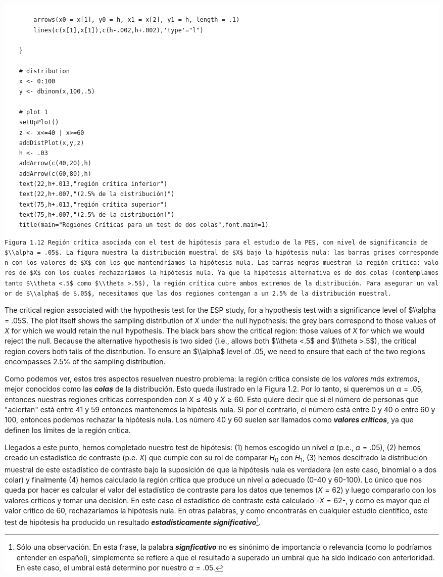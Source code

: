 ```{code-cell} ir
		
		arrows(x0 = x[1], y0 = h, x1 = x[2], y1 = h, length = .1)
		lines(c(x[1],x[1]),c(h-.002,h+.002),'type'="l")
		
	}
	
	# distribution
	x <- 0:100
	y <- dbinom(x,100,.5)
	
	# plot 1
	setUpPlot()
	z <- x<=40 | x>=60
	addDistPlot(x,y,z)
	h <- .03
	addArrow(c(40,20),h)
	addArrow(c(60,80),h)	
	text(22,h+.013,"región crítica inferior")
	text(22,h+.007,"(2.5% de la distribución)")
	text(75,h+.013,"región crítica superior")
	text(75,h+.007,"(2.5% de la distribución)")
	title(main="Regiones Críticas para un test de dos colas",font.main=1)
```
`Figura 1.12 Región crítica asociada con el test de hipótesis para el estudio de la PES, con nivel de significancia de $\\alpha = .05$. La figura muestra la distribución muestral de $X$ bajo la hipótesis nula: las barras grises corresponden con los valores de $X$ con los que mantendríamos la hipótesis nula. Las barras negras muestran la región crítica: valores de $X$ con los cuales rechazaríamos la hipótesis nula. Ya que la hipótesis alternativa es de dos colas (contemplamos tanto $\\theta <.5$ como $\\theta >.5$), la región crítica cubre ambos extremos de la distribución. Para asegurar un valor de $\\alpha$ de $.05$, necesitamos que las dos regiones contengan a un 2.5% de la distribución muestral.`

The critical region associated with the hypothesis test for the ESP study, for a hypothesis test with a significance level of $\\alpha = .05$. The plot itself shows the sampling distribution of $X$ under the null hypothesis: the grey bars correspond to those values of $X$ for which we would retain the null hypothesis. The black bars show the critical region: those values of $X$ for which we would reject the null. Because the alternative hypothesis is two sided (i.e., allows both $\\theta <.5$ and $\\theta >.5$), the critical region covers both tails of the distribution. To ensure an $\\alpha$ level of $.05$, we need to ensure that each of the two regions encompasses 2.5% of the sampling distribution.

Como podemos ver, estos tres aspectos resuelven nuestro problema: la región crítica consiste de los *valores más extremos*, mejor conocidos como las **_colas_** de la distribución. Esto queda ilustrado en la Figura 1.2. Por lo tanto, si queremos un $\alpha = .05$, entonces nuestras regiones críticas corresponden con $X \leq 40$ y $X \geq 60$. Esto quiere decir que si el número de personas que "aciertan" está entre 41 y 59 entonces mantenemos la hipótesis nula. Si por el contrario, el número está entre 0 y 40 o entre 60 y 100, entonces podemos rechazar la hipótesis nula. Los número 40 y 60 suelen ser llamados como **_valores críticos_**, ya que definen los límites de la región crítica.

Llegados a este punto, hemos completado nuestro test de hipótesis: (1) hemos escogido un nivel $\alpha$ (p.e., $\alpha = .05$), (2) hemos creado un estadístico de contraste (p.e. $X$) que cumple con su rol de comparar $H_0$ con $H_1$, (3) hemos descifrado la distribución muestral de este estadístico de contraste bajo la suposición de que la hipótesis nula es verdadera (en este caso, binomial o a dos colar) y finalmente (4) hemos calculado la región crítica que produce un nivel $\alpha$ adecuado (0-40 y 60-100). Lo único que nos queda por hacer es calcular el valor del estadístico de contraste para los datos que tenemos ($X = 62$) y luego compararlo con los valores críticos y tomar una decisión. En este caso el estadístico de contraste está calculado -$X = 62$-, y como es mayor que el valor crítico de 60, rechazaríamos la hipótesis nula. En otras palabras, y como encontrarás en cualquier estudio científico, este test de hipótesis ha producido un resultado **_estadísticamente significativo_**[^2].


[^1]: Me gustaría hacer un apunte respecto al lenguaje que se utiliza al reportar los resultados de test estadísticos. *Rechazar* la hipótesis nula se refiere a cuando los datos parecen indicar que aquello que nosotros creemos (hipótesis alternativa) es verdadera; *mantener* o *no rechazar* la hipótesis nula nos indica que los datos parecen favorer a la hipótesis nula o que los datos no son concluyentes. Es importante que notes que nunca hablamos sobre si se acepta, mantiene o rechaza la hipótesis alternativa, sólo lo hacemos con la hipótesis nula. 
[^2]: Sólo una observación. En esta frase, la palabra **_signficativo_** no es sinónimo de importancia o relevancia (como lo podríamos entender en español), simplemente se refiere a que el resultado a superado un umbral que ha sido indicado con anterioridad. En este caso, el umbral está determino por nuestro $\alpha = .05$.